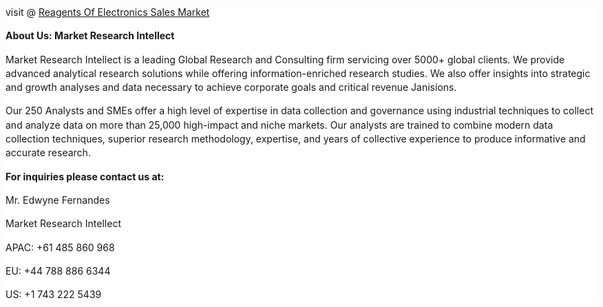 visit&nbsp;@</strong>&nbsp;</span><span class="font-[700]"><a href="https://www.marketresearchintellect.com/product/global-reagents-of-electronics-sales-market/?utm_source=Linkedin&utm_medium=824" target="_blank" data-tracking-control-name="article-ssr-frontend-pulse_little-text-block" data-tracking-will-navigate="" data-test-link="">Reagents Of Electronics Sales Market</a></span></p><p><strong><span class="font-[700]">About Us: Market Research Intellect</span></strong></p><p><span class="">Market Research Intellect is a leading Global Research and Consulting firm servicing over 5000+ global clients. We provide advanced analytical research solutions while offering information-enriched research studies.&nbsp;</span>We also offer insights into strategic and growth analyses and data necessary to achieve corporate goals and critical revenue Janisions.</p><p><span class="">Our 250 Analysts and SMEs offer a high level of expertise in data collection and governance using industrial techniques to collect and analyze data on more than 25,000 high-impact and niche markets. Our analysts are trained to combine modern data collection techniques, superior research methodology, expertise, and years of collective experience to produce informative and accurate research.</span></p><p><strong>For inquiries please contact us at:</strong></p><p>Mr. Edwyne Fernandes</p><p>Market Research Intellect</p><p>APAC: +61 485 860 968</p><p>EU: +44 788 886 6344</p><p>US: +1 743 222 5439</p>
